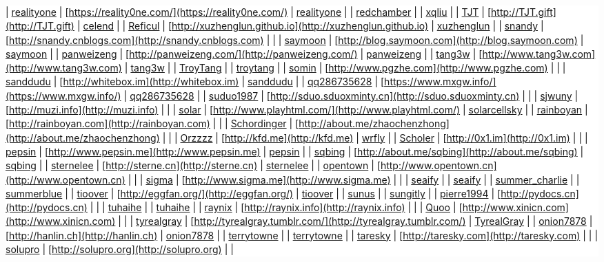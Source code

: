 | [realityone](http://www.v2ex.com/member/realityone) | [https://reality0ne.com/](https://reality0ne.com/) | [realityone](https://github.com/realityone) |
| [redchamber](http://www.v2ex.com/member/redchamber) | []() | [xqliu](https://github.com/xqliu) |
| [TJT](http://www.v2ex.com/member/TJT) | [http://TJT.gift](http://TJT.gift) | [celend](https://github.com/celend) |
| [Reficul](http://www.v2ex.com/member/Reficul) | [http://xuzhenglun.github.io](http://xuzhenglun.github.io) | [xuzhenglun](https://github.com/xuzhenglun) |
| [snandy](http://www.v2ex.com/member/snandy) | [http://snandy.cnblogs.com](http://snandy.cnblogs.com) | []() |
| [saymoon](http://www.v2ex.com/member/saymoon) | [http://blog.saymoon.com](http://blog.saymoon.com) | [saymoon](https://github.com/saymoon) |
| [panweizeng](http://www.v2ex.com/member/panweizeng) | [http://panweizeng.com/](http://panweizeng.com/) | [panweizeng](https://github.com/panweizeng) |
| [tang3w](http://www.v2ex.com/member/tang3w) | [http://www.tang3w.com](http://www.tang3w.com) | [tang3w](https://github.com/tang3w) |
| [TroyTang](http://www.v2ex.com/member/TroyTang) | []() | [troytang](https://github.com/troytang) |
| [somin](http://www.v2ex.com/member/somin) | [http://www.pgzhe.com](http://www.pgzhe.com) | []() |
| [sanddudu](http://www.v2ex.com/member/sanddudu) | [http://whitebox.im](http://whitebox.im) | [sanddudu](https://github.com/sanddudu) |
| [qq286735628](http://www.v2ex.com/member/qq286735628) | [https://www.mxgw.info/](https://www.mxgw.info/) | [qq286735628](https://github.com/qq286735628) |
| [suduo1987](http://www.v2ex.com/member/suduo1987) | [http://sduo.sduoxminty.cn](http://sduo.sduoxminty.cn) | []() |
| [sjwuny](http://www.v2ex.com/member/sjwuny) | [http://muzi.info](http://muzi.info) | []() |
| [solar](http://www.v2ex.com/member/solar) | [http://www.playhtml.com/](http://www.playhtml.com/) | [solarcellsky](https://github.com/solarcellsky) |
| [rainboyan](http://www.v2ex.com/member/rainboyan) | [http://rainboyan.com](http://rainboyan.com) | []() |
| [Schordinger](http://www.v2ex.com/member/Schordinger) | [http://about.me/zhaochenzhong](http://about.me/zhaochenzhong) | []() |
| [Orzzzz](http://www.v2ex.com/member/Orzzzz) | [http://kfd.me](http://kfd.me) | [wrfly](https://github.com/wrfly) |
| [Scholer](http://www.v2ex.com/member/Scholer) | [http://0x1.im](http://0x1.im) | []() |
| [pepsin](http://www.v2ex.com/member/pepsin) | [http://www.pepsin.me](http://www.pepsin.me) | [pepsin](https://github.com/pepsin) |
| [sqbing](http://www.v2ex.com/member/sqbing) | [http://about.me/sqbing](http://about.me/sqbing) | [sqbing](https://github.com/sqbing) |
| [sternelee](http://www.v2ex.com/member/sternelee) | [http://sterne.cn](http://sterne.cn) | [sternelee](https://github.com/sternelee) |
| [opentown](http://www.v2ex.com/member/opentown) | [http://www.opentown.cn](http://www.opentown.cn) | []() |
| [sigma](http://www.v2ex.com/member/sigma) | [http://www.sigma.me](http://www.sigma.me) | []() |
| [seaify](http://www.v2ex.com/member/seaify) | []() | [seaify](https://github.com/seaify) |
| [summer_charlie](http://www.v2ex.com/member/summer_charlie) | []() | [summerblue](https://github.com/summerblue) |
| [tioover](http://www.v2ex.com/member/tioover) | [http://eggfan.org/](http://eggfan.org/) | [tioover](https://github.com/tioover) |
| [sunus](http://www.v2ex.com/member/sunus) | []() | [sungitly](https://github.com/sungitly) |
| [pierre1994](http://www.v2ex.com/member/pierre1994) | [http://pydocs.cn](http://pydocs.cn) | []() |
| [tuhaihe](http://www.v2ex.com/member/tuhaihe) | []() | [tuhaihe](https://github.com/tuhaihe) |
| [raynix](http://www.v2ex.com/member/raynix) | [http://raynix.info](http://raynix.info) | []() |
| [Quoo](http://www.v2ex.com/member/Quoo) | [http://www.xinicn.com](http://www.xinicn.com) | []() |
| [tyrealgray](http://www.v2ex.com/member/tyrealgray) | [http://tyrealgray.tumblr.com/](http://tyrealgray.tumblr.com/) | [TyrealGray](https://github.com/TyrealGray) |
| [onion7878](http://www.v2ex.com/member/onion7878) | [http://hanlin.ch](http://hanlin.ch) | [onion7878](https://github.com/onion7878) |
| [terrytowne](http://www.v2ex.com/member/terrytowne) | []() | [terrytowne](https://github.com/terrytowne) |
| [taresky](http://www.v2ex.com/member/taresky) | [http://taresky.com](http://taresky.com) | []() |
| [solupro](http://www.v2ex.com/member/solupro) | [http://solupro.org](http://solupro.org) | []() |
